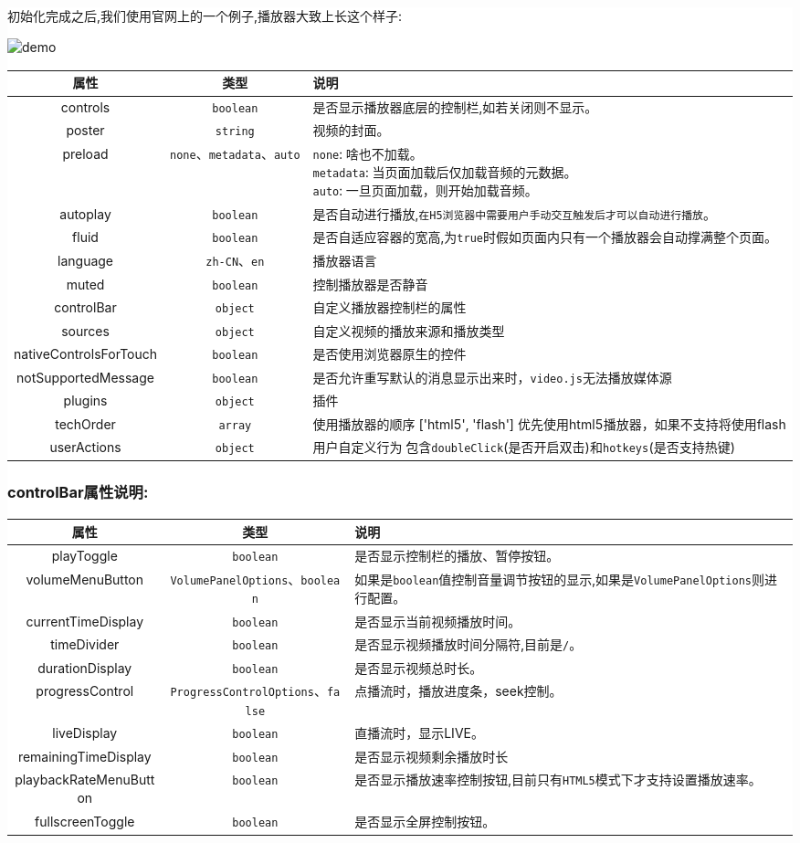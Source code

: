 初始化完成之后,我们使用官网上的一个例子,播放器大致上长这个样子:

![demo](https://img-blog.csdnimg.cn/20210310203219826.png?x-oss-process=image/watermark,type_ZmFuZ3poZW5naGVpdGk,shadow_10,text_aHR0cHM6Ly9ibG9nLmNzZG4ubmV0L3hqbDI3MTMxNA==,size_16,color_FFFFFF,t_70)


| 属性 |  类型   | 说明 |
|:--------:| :--------:|:-------------|
| controls | `boolean`| 是否显示播放器底层的控制栏,如若关闭则不显示。
| poster   | `string`| 视频的封面。
| preload | `none`、`metadata`、`auto`| `none`: 啥也不加载。<br/> `metadata`: 当页面加载后仅加载音频的元数据。<br/> `auto`: 一旦页面加载，则开始加载音频。
| autoplay | `boolean`| 是否自动进行播放,`在H5浏览器中需要用户手动交互触发后才可以自动进行播放`。
| fluid | `boolean`| 是否自适应容器的宽高,为`true`时假如页面内只有一个播放器会自动撑满整个页面。
| language | `zh-CN`、`en`| 播放器语言
| muted | `boolean`| 控制播放器是否静音
| controlBar | `object`| 自定义播放器控制栏的属性
| sources | `object`| 自定义视频的播放来源和播放类型
| nativeControlsForTouch | `boolean`| 是否使用浏览器原生的控件
| notSupportedMessage | `boolean`| 是否允许重写默认的消息显示出来时，`video.js`无法播放媒体源
| plugins | `object` | 插件
| techOrder | `array` | 使用播放器的顺序 ['html5', 'flash'] 优先使用html5播放器，如果不支持将使用flash
| userActions | `object` | 用户自定义行为 包含`doubleClick`(是否开启双击)和`hotkeys`(是否支持热键)

### controlBar属性说明:

| 属性 |  类型   | 说明 |
|:--------:| :--------:|:-------------|
| playToggle | `boolean`| 是否显示控制栏的播放、暂停按钮。
| volumeMenuButton   | `VolumePanelOptions`、`boolean`| 如果是`boolean`值控制音量调节按钮的显示,如果是`VolumePanelOptions`则进行配置。
| currentTimeDisplay | `boolean` | 是否显示当前视频播放时间。
| timeDivider | `boolean` | 是否显示视频播放时间分隔符,目前是`/`。
| durationDisplay | `boolean` | 是否显示视频总时长。
| progressControl | `ProgressControlOptions`、`false` | 点播流时，播放进度条，seek控制。
| liveDisplay | `boolean` | 直播流时，显示LIVE。
| remainingTimeDisplay | `boolean` | 是否显示视频剩余播放时长
| playbackRateMenuButton | `boolean` | 是否显示播放速率控制按钮,目前只有`HTML5`模式下才支持设置播放速率。
| fullscreenToggle | `boolean` | 是否显示全屏控制按钮。
